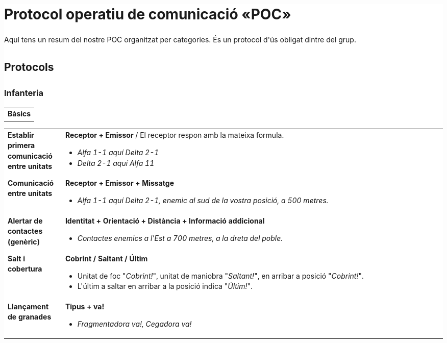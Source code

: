 # Protocol operatiu de comunicació «POC»

Aquí tens un resum del nostre POC organitzat per categories. És un protocol d'ús obligat dintre del grup.

## Protocols

### Infanteria

<table>
<colgroup>
<col style="width: 100%" />
</colgroup>
<tbody>
<tr class="odd">
<td><strong>Bàsics</strong></td>
</tr>
</tbody>
</table>

<table>
<colgroup>
<col style="width: 13%" />
<col style="width: 86%" />
</colgroup>
<tbody>
<tr class="odd">
<td><strong>Establir primera comunicació entre unitats</strong></td>
<td><strong>Receptor + Emissor</strong> / El receptor respon amb la mateixa formula.
<ul>
<li><em>Alfa 1-1 aquí Delta 2-1</em></li>
<li><em>Delta 2-1 aquí Alfa 11</em></li>
</ul></td>
</tr>
<tr class="even">
<td><strong>Comunicació entre unitats</strong></td>
<td><strong>Receptor + Emissor + Missatge</strong>
<ul>
<li><em>Alfa 1-1 aquí Delta 2-1, enemic al sud de la vostra posició, a 500 metres.</em></li>
</ul></td>
</tr>
<tr class="odd">
<td><strong>Alertar de contactes (genèric)</strong></td>
<td><strong>Identitat + Orientació + Distància + Informació addicional</strong>
<ul>
<li><em>Contactes enemics a l'Est a 700 metres, a la dreta del poble.</em></li>
</ul></td>
</tr>
<tr class="even">
<td><strong>Salt i cobertura</strong></td>
<td><strong>Cobrint / Saltant / Últim</strong>
<ul>
<li>Unitat de foc &quot;<em>Cobrint!</em>&quot;, unitat de maniobra &quot;<em>Saltant!</em>&quot;, en arribar a posició &quot;<em>Cobrint!</em>&quot;.</li>
<li>L'últim a saltar en arribar a la posició indica &quot;<em>Últim!</em>&quot;.</li>
</ul></td>
</tr>
<tr class="odd">
<td><strong>Llançament de granades</strong></td>
<td><strong>Tipus + va!</strong>
<ul>
<li><em>Fragmentadora va!, Cegadora va!</em></li>